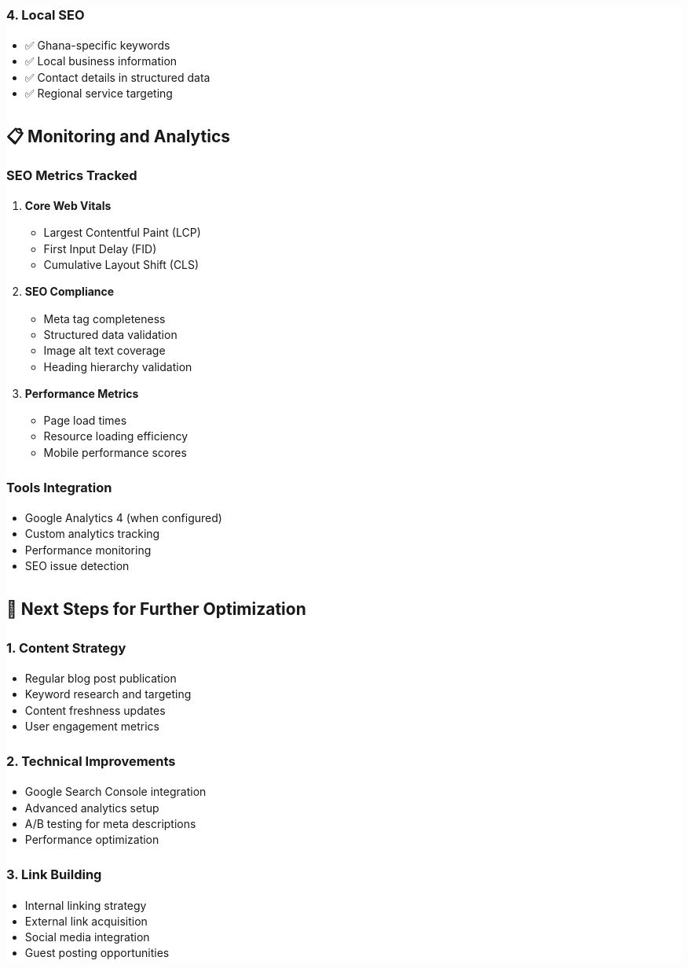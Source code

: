 ### 4. **Local SEO**
- ✅ Ghana-specific keywords
- ✅ Local business information
- ✅ Contact details in structured data
- ✅ Regional service targeting

## 📋 Monitoring and Analytics

### SEO Metrics Tracked
1. **Core Web Vitals**
   - Largest Contentful Paint (LCP)
   - First Input Delay (FID)
   - Cumulative Layout Shift (CLS)

2. **SEO Compliance**
   - Meta tag completeness
   - Structured data validation
   - Image alt text coverage
   - Heading hierarchy validation

3. **Performance Metrics**
   - Page load times
   - Resource loading efficiency
   - Mobile performance scores

### Tools Integration
- Google Analytics 4 (when configured)
- Custom analytics tracking
- Performance monitoring
- SEO issue detection

## 🚀 Next Steps for Further Optimization

### 1. **Content Strategy**
- Regular blog post publication
- Keyword research and targeting
- Content freshness updates
- User engagement metrics

### 2. **Technical Improvements**
- Google Search Console integration
- Advanced analytics setup
- A/B testing for meta descriptions
- Performance optimization

### 3. **Link Building**
- Internal linking strategy
- External link acquisition
- Social media integration
- Guest posting opportunities
